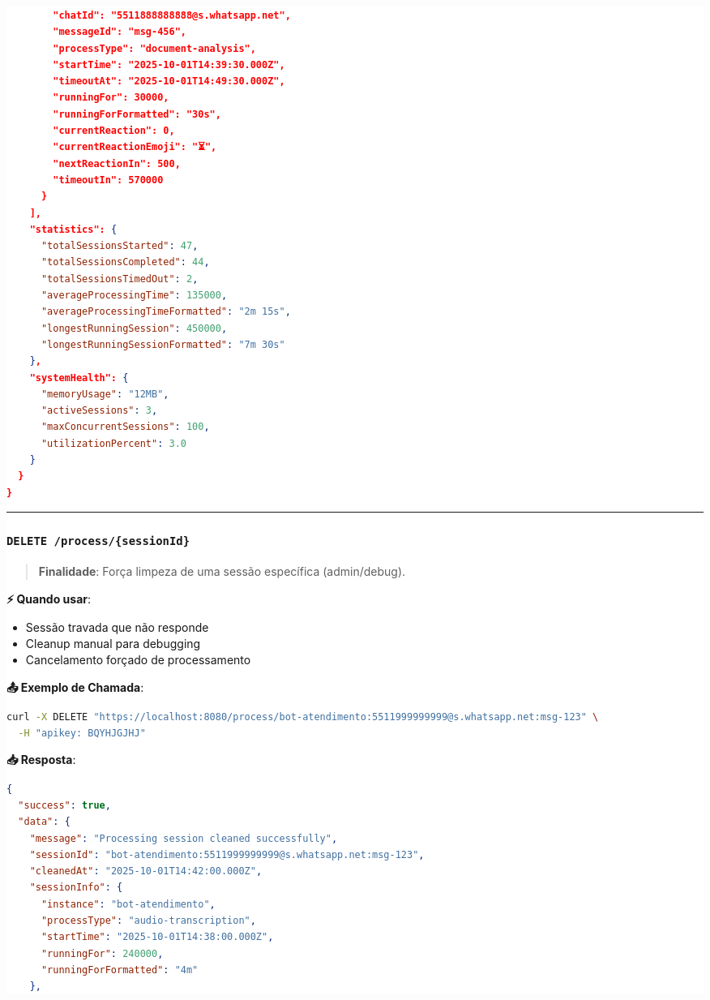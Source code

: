 ```json
        "chatId": "5511888888888@s.whatsapp.net",
        "messageId": "msg-456",
        "processType": "document-analysis",
        "startTime": "2025-10-01T14:39:30.000Z",
        "timeoutAt": "2025-10-01T14:49:30.000Z",
        "runningFor": 30000,
        "runningForFormatted": "30s",
        "currentReaction": 0,
        "currentReactionEmoji": "⏳",
        "nextReactionIn": 500,
        "timeoutIn": 570000
      }
    ],
    "statistics": {
      "totalSessionsStarted": 47,
      "totalSessionsCompleted": 44,
      "totalSessionsTimedOut": 2,
      "averageProcessingTime": 135000,
      "averageProcessingTimeFormatted": "2m 15s",
      "longestRunningSession": 450000,
      "longestRunningSessionFormatted": "7m 30s"
    },
    "systemHealth": {
      "memoryUsage": "12MB",
      "activeSessions": 3,
      "maxConcurrentSessions": 100,
      "utilizationPercent": 3.0
    }
  }
}
```

---

### `DELETE /process/{sessionId}`

> **Finalidade**: Força limpeza de uma sessão específica (admin/debug).

**⚡ Quando usar**:
- Sessão travada que não responde
- Cleanup manual para debugging
- Cancelamento forçado de processamento

**📤 Exemplo de Chamada**:
```bash
curl -X DELETE "https://localhost:8080/process/bot-atendimento:5511999999999@s.whatsapp.net:msg-123" \
  -H "apikey: BQYHJGJHJ"
```

**📥 Resposta**:
```json
{
  "success": true,
  "data": {
    "message": "Processing session cleaned successfully",
    "sessionId": "bot-atendimento:5511999999999@s.whatsapp.net:msg-123",
    "cleanedAt": "2025-10-01T14:42:00.000Z",
    "sessionInfo": {
      "instance": "bot-atendimento",
      "processType": "audio-transcription",
      "startTime": "2025-10-01T14:38:00.000Z",
      "runningFor": 240000,
      "runningForFormatted": "4m"
    },
```